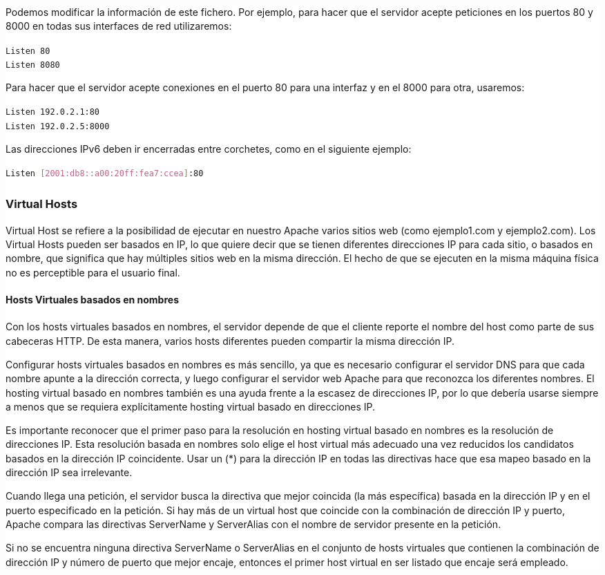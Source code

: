 Podemos modificar la información de este fichero. Por ejemplo, para hacer que el servidor acepte peticiones en los puertos 80 y 8000 en todas sus interfaces de red utilizaremos:

```bash
Listen 80
Listen 8080
```

Para hacer que el servidor acepte conexiones en el puerto 80 para una interfaz y en el 8000 para otra, usaremos:

```bash
Listen 192.0.2.1:80
Listen 192.0.2.5:8000
```

Las direcciones IPv6 deben ir encerradas entre corchetes, como en el siguiente ejemplo:

```bash
Listen [2001:db8::a00:20ff:fea7:ccea]:80
```

### Virtual Hosts

Virtual Host se refiere a la posibilidad de ejecutar en nuestro Apache varios sitios web (como ejemplo1.com y ejemplo2.com). Los Virtual Hosts pueden ser basados en IP, lo que quiere decir que se tienen diferentes direcciones IP para cada sitio, o basados en nombre, que significa que hay múltiples sitios web en la misma dirección. El hecho de que se ejecuten en la misma máquina física no es perceptible para el usuario final.

#### Hosts Virtuales basados en nombres

Con los hosts virtuales basados en nombres, el servidor depende de que el cliente reporte el nombre del host como parte de sus cabeceras HTTP. De esta manera, varios hosts diferentes pueden compartir la misma dirección IP.

Configurar hosts virtuales basados en nombres es más sencillo, ya que es necesario configurar el servidor DNS para que cada nombre apunte a la dirección correcta, y luego configurar el servidor web Apache para que reconozca los diferentes nombres. El hosting virtual basado en nombres también es una ayuda frente a la escasez de direcciones IP, por lo que debería usarse siempre a menos que se requiera explícitamente hosting virtual basado en direcciones IP.

Es importante reconocer que el primer paso para la resolución en hosting virtual basado en nombres es la resolución de direcciones IP. Esta resolución basada en nombres solo elige el host virtual más adecuado una vez reducidos los candidatos basados en la dirección IP coincidente. Usar un (\*) para la dirección IP en todas las directivas <VirtualHost> hace que esa mapeo basado en la dirección IP sea irrelevante.

Cuando llega una petición, el servidor busca la directiva <VirtualHost> que mejor coincida (la más específica) basada en la dirección IP y en el puerto especificado en la petición. Si hay más de un virtual host que coincide con la combinación de dirección IP y puerto, Apache compara las directivas ServerName y ServerAlias con el nombre de servidor presente en la petición.

Si no se encuentra ninguna directiva ServerName o ServerAlias en el conjunto de hosts virtuales que contienen la combinación de dirección IP y número de puerto que mejor encaje, entonces el primer host virtual en ser listado que encaje será empleado.
